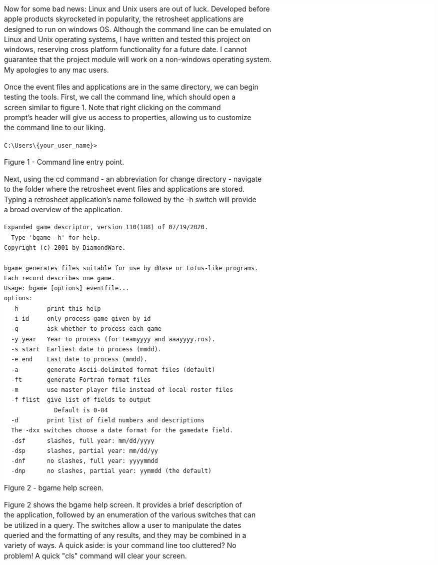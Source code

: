Now for some bad news: Linux and Unix users are out of luck.  Developed before<br/>
apple products skyrocketed in popularity, the retrosheet applications are<br/>
designed to run on windows OS.  Although the command line can be emulated on<br/>
Linux and Unix operating systems, I have written and tested this project on<br/>
windows, reserving cross platform functionality for a future date.  I cannot<br/>
guarantee that the project module will work on a non-windows operating system.<br/>
My apologies to any mac users.

Once the event files and applications are in the same directory, we can begin<br/>
testing the tools.  First, we call the command line, which should open a<br/>
screen similar to figure 1.  Note that right clicking on the command<br/>
prompt’s header will give us access to properties, allowing us to customize<br/>
the command line to our liking.

```
C:\Users\{your_user_name}>
```
Figure 1 - Command line entry point.

Next, using the cd command - an abbreviation for change directory - navigate<br/>
to the folder where the retrosheet event files and applications are stored.<br/>
Typing a retrosheet application’s name followed by the -h switch will provide<br/>
a broad overview of the application.

```
Expanded game descriptor, version 110(188) of 07/19/2020.
  Type 'bgame -h' for help.
Copyright (c) 2001 by DiamondWare.

bgame generates files suitable for use by dBase or Lotus-like programs.
Each record describes one game.
Usage: bgame [options] eventfile...
options:
  -h        print this help
  -i id     only process game given by id
  -q        ask whether to process each game
  -y year   Year to process (for teamyyyy and aaayyyy.ros).
  -s start  Earliest date to process (mmdd).
  -e end    Last date to process (mmdd).
  -a        generate Ascii-delimited format files (default)
  -ft       generate Fortran format files
  -m        use master player file instead of local roster files
  -f flist  give list of fields to output
              Default is 0-84
  -d        print list of field numbers and descriptions
  The -dxx switches choose a date format for the gamedate field.
  -dsf      slashes, full year: mm/dd/yyyy
  -dsp      slashes, partial year: mm/dd/yy
  -dnf      no slashes, full year: yyyymmdd
  -dnp      no slashes, partial year: yymmdd (the default)
```
Figure 2 - bgame help screen.

Figure 2 shows the bgame help screen.  It provides a brief description of<br/>
the application, followed by an enumeration of the various switches that can<br/>
be utilized in a query.  The switches allow a user to manipulate the dates<br/>
queried and the formatting of any results, and they may be combined in a<br/>
variety of ways.  A quick aside:  is your command line too cluttered?  No<br/>
problem!  A quick "cls" command will clear your screen.
